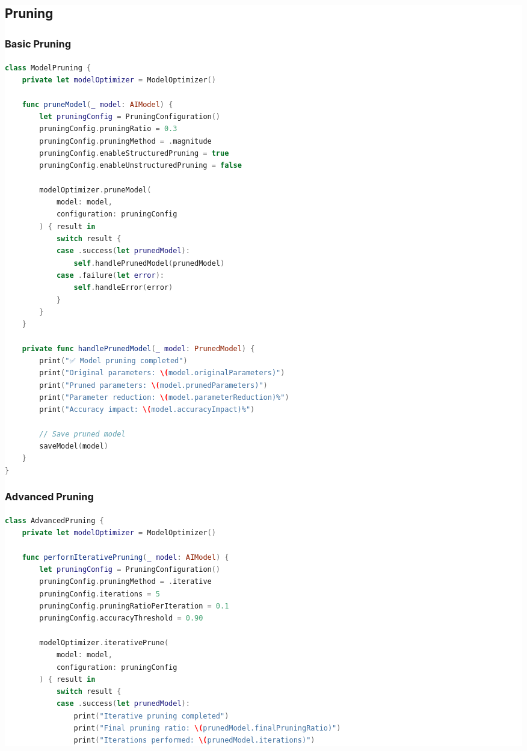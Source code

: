 ## Pruning

### Basic Pruning

```swift
class ModelPruning {
    private let modelOptimizer = ModelOptimizer()
    
    func pruneModel(_ model: AIModel) {
        let pruningConfig = PruningConfiguration()
        pruningConfig.pruningRatio = 0.3
        pruningConfig.pruningMethod = .magnitude
        pruningConfig.enableStructuredPruning = true
        pruningConfig.enableUnstructuredPruning = false
        
        modelOptimizer.pruneModel(
            model: model,
            configuration: pruningConfig
        ) { result in
            switch result {
            case .success(let prunedModel):
                self.handlePrunedModel(prunedModel)
            case .failure(let error):
                self.handleError(error)
            }
        }
    }
    
    private func handlePrunedModel(_ model: PrunedModel) {
        print("✅ Model pruning completed")
        print("Original parameters: \(model.originalParameters)")
        print("Pruned parameters: \(model.prunedParameters)")
        print("Parameter reduction: \(model.parameterReduction)%")
        print("Accuracy impact: \(model.accuracyImpact)%")
        
        // Save pruned model
        saveModel(model)
    }
}
```

### Advanced Pruning

```swift
class AdvancedPruning {
    private let modelOptimizer = ModelOptimizer()
    
    func performIterativePruning(_ model: AIModel) {
        let pruningConfig = PruningConfiguration()
        pruningConfig.pruningMethod = .iterative
        pruningConfig.iterations = 5
        pruningConfig.pruningRatioPerIteration = 0.1
        pruningConfig.accuracyThreshold = 0.90
        
        modelOptimizer.iterativePrune(
            model: model,
            configuration: pruningConfig
        ) { result in
            switch result {
            case .success(let prunedModel):
                print("Iterative pruning completed")
                print("Final pruning ratio: \(prunedModel.finalPruningRatio)")
                print("Iterations performed: \(prunedModel.iterations)")
```